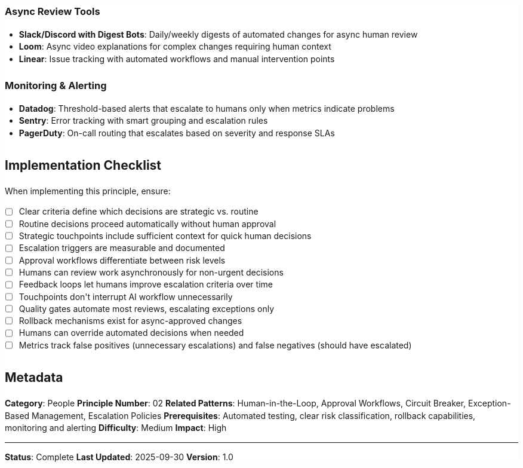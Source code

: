 ### Async Review Tools
- **Slack/Discord with Digest Bots**: Daily/weekly digests of automated changes for async human review
- **Loom**: Async video explanations for complex changes requiring human context
- **Linear**: Issue tracking with automated workflows and manual intervention points

### Monitoring & Alerting
- **Datadog**: Threshold-based alerts that escalate to humans only when metrics indicate problems
- **Sentry**: Error tracking with smart grouping and escalation rules
- **PagerDuty**: On-call routing that escalates based on severity and response SLAs

## Implementation Checklist

When implementing this principle, ensure:

- [ ] Clear criteria define which decisions are strategic vs. routine
- [ ] Routine decisions proceed automatically without human approval
- [ ] Strategic touchpoints include sufficient context for quick human decisions
- [ ] Escalation triggers are measurable and documented
- [ ] Approval workflows differentiate between risk levels
- [ ] Humans can review work asynchronously for non-urgent decisions
- [ ] Feedback loops let humans improve escalation criteria over time
- [ ] Touchpoints don't interrupt AI workflow unnecessarily
- [ ] Quality gates automate most reviews, escalating exceptions only
- [ ] Rollback mechanisms exist for async-approved changes
- [ ] Humans can override automated decisions when needed
- [ ] Metrics track false positives (unnecessary escalations) and false negatives (should have escalated)

## Metadata

**Category**: People
**Principle Number**: 02
**Related Patterns**: Human-in-the-Loop, Approval Workflows, Circuit Breaker, Exception-Based Management, Escalation Policies
**Prerequisites**: Automated testing, clear risk classification, rollback capabilities, monitoring and alerting
**Difficulty**: Medium
**Impact**: High

---

**Status**: Complete
**Last Updated**: 2025-09-30
**Version**: 1.0